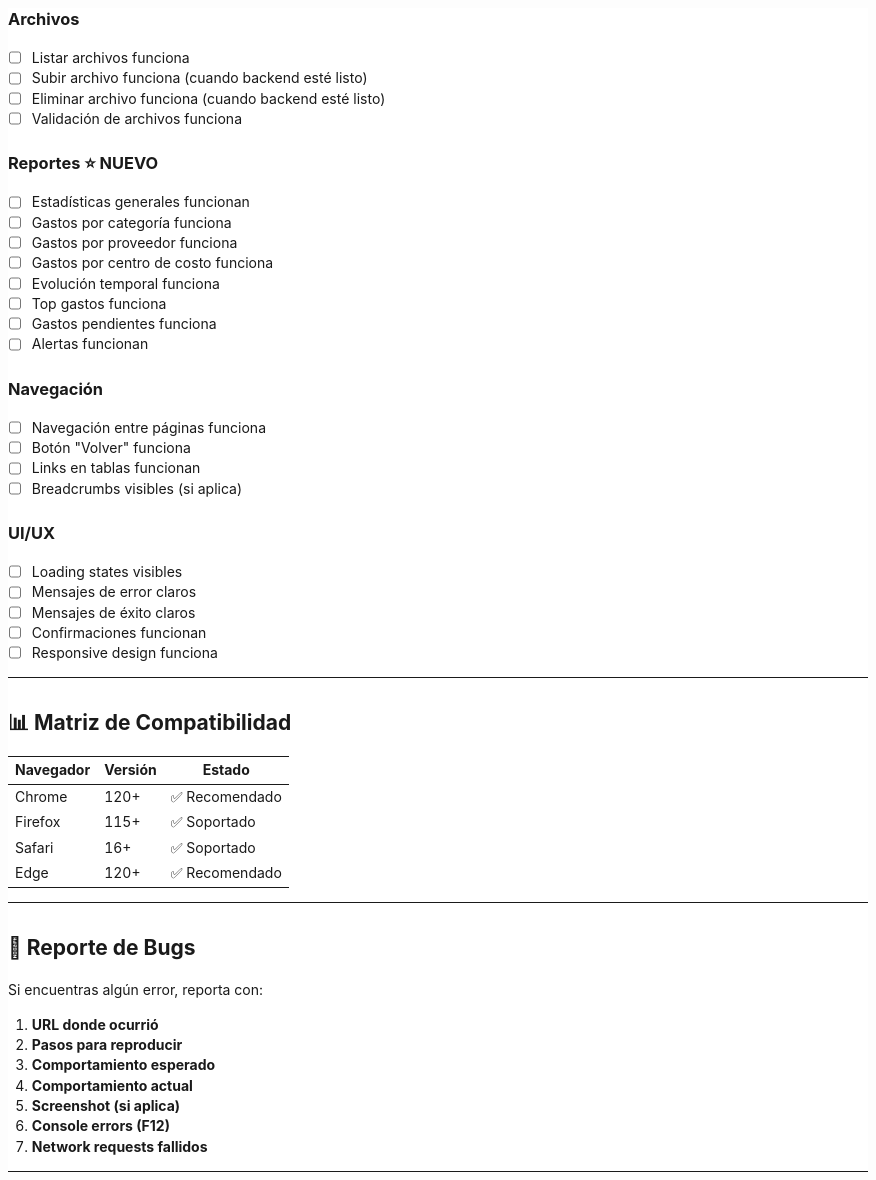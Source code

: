 ### Archivos
- [ ] Listar archivos funciona
- [ ] Subir archivo funciona (cuando backend esté listo)
- [ ] Eliminar archivo funciona (cuando backend esté listo)
- [ ] Validación de archivos funciona

### Reportes ⭐ NUEVO
- [ ] Estadísticas generales funcionan
- [ ] Gastos por categoría funciona
- [ ] Gastos por proveedor funciona
- [ ] Gastos por centro de costo funciona
- [ ] Evolución temporal funciona
- [ ] Top gastos funciona
- [ ] Gastos pendientes funciona
- [ ] Alertas funcionan

### Navegación
- [ ] Navegación entre páginas funciona
- [ ] Botón "Volver" funciona
- [ ] Links en tablas funcionan
- [ ] Breadcrumbs visibles (si aplica)

### UI/UX
- [ ] Loading states visibles
- [ ] Mensajes de error claros
- [ ] Mensajes de éxito claros
- [ ] Confirmaciones funcionan
- [ ] Responsive design funciona

---

## 📊 Matriz de Compatibilidad

| Navegador | Versión | Estado |
|-----------|---------|--------|
| Chrome | 120+ | ✅ Recomendado |
| Firefox | 115+ | ✅ Soportado |
| Safari | 16+ | ✅ Soportado |
| Edge | 120+ | ✅ Recomendado |

---

## 🐛 Reporte de Bugs

Si encuentras algún error, reporta con:

1. **URL donde ocurrió**
2. **Pasos para reproducir**
3. **Comportamiento esperado**
4. **Comportamiento actual**
5. **Screenshot (si aplica)**
6. **Console errors (F12)**
7. **Network requests fallidos**

---